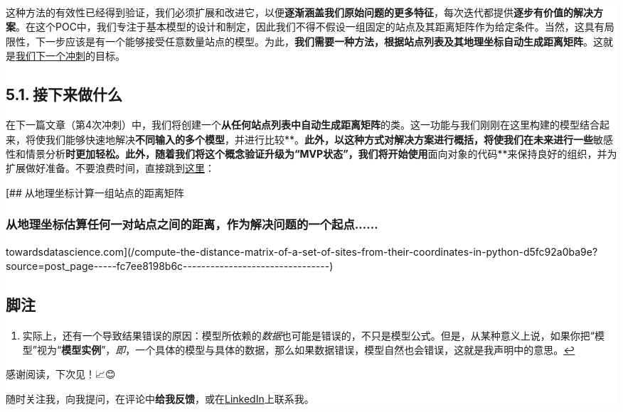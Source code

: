 这种方法的有效性已经得到验证，我们必须扩展和改进它，以便**逐渐涵盖我们原始问题的更多特征**，每次迭代都提供**逐步有价值的解决方案**。在这个POC中，我们专注于基本模型的设计和制定，因此我们不得不假设一组固定的站点及其距离矩阵作为给定条件。当然，这具有局限性，下一步应该是有一个能够接受任意数量站点的模型。为此，**我们需要一种方法，根据站点列表及其地理坐标自动生成距离矩阵**。这就是[我们下一个冲刺](https://medium.com/@carlosjuribe/compute-the-distance-matrix-of-a-set-of-sites-from-their-coordinates-in-python-d5fc92a0ba9e)的目标。

## 5.1\. 接下来做什么

在下一篇文章（第4次冲刺）中，我们将创建一个**从任何站点列表中自动生成距离矩阵**的类。这一功能与我们刚刚在这里构建的模型结合起来，将使我们能够快速地解决**不同输入的多个模型**，并进行比较**。**此外，以这种方式对解决方案进行概括，将使我们在未来进行一些**敏感性和情景分析**时更加轻松。此外，随着我们将这个概念验证升级为“MVP状态”，我们将开始使用**面向对象的代码**来保持良好的组织，并为扩展做好准备。不要浪费时间，直接跳到[这里](https://medium.com/@carlosjuribe/compute-the-distance-matrix-of-a-set-of-sites-from-their-coordinates-in-python-d5fc92a0ba9e)：

[](/compute-the-distance-matrix-of-a-set-of-sites-from-their-coordinates-in-python-d5fc92a0ba9e?source=post_page-----fc7ee8198b6c--------------------------------) [## 从地理坐标计算一组站点的距离矩阵

### 从地理坐标估算任何一对站点之间的距离，作为解决问题的一个起点……

towardsdatascience.com](/compute-the-distance-matrix-of-a-set-of-sites-from-their-coordinates-in-python-d5fc92a0ba9e?source=post_page-----fc7ee8198b6c--------------------------------)

## 脚注

1.  实际上，还有一个导致结果错误的原因：模型所依赖的*数据*也可能是错误的，不只是模型公式。但是，从某种意义上说，如果你把“模型”视为“**模型实例**”，*即*，一个具体的模型与具体的数据，那么如果数据错误，模型自然也会错误，这就是我声明中的意思。[↩](#e5d1)

感谢阅读，下次见！📈😊

随时关注我，向我提问，在评论中**给我反馈**，或在[LinkedIn](https://www.linkedin.com/in/carlosjuribe/)上联系我。
